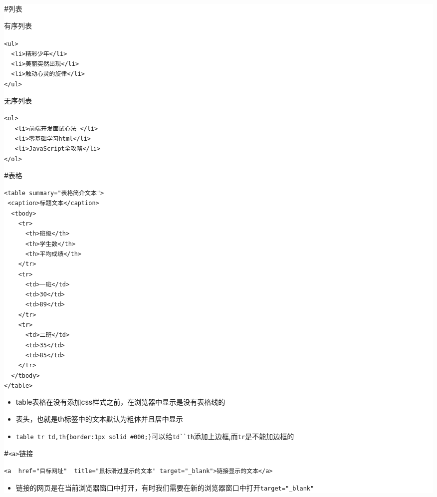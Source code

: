 #列表

有序列表

```
<ul>
  <li>精彩少年</li>
  <li>美丽突然出现</li>
  <li>触动心灵的旋律</li>
</ul>
```

无序列表

```
<ol>
   <li>前端开发面试心法 </li>
   <li>零基础学习html</li>
   <li>JavaScript全攻略</li>
</ol>
```
#表格

```
<table summary="表格简介文本">
 <caption>标题文本</caption>
  <tbody>
    <tr>
      <th>班级</th>
      <th>学生数</th>
      <th>平均成绩</th>
    </tr>
    <tr>
      <td>一班</td>
      <td>30</td>
      <td>89</td>
    </tr>
    <tr>
      <td>二班</td>
      <td>35</td>
      <td>85</td>
    </tr>
  </tbody>
</table>
```

* table表格在没有添加css样式之前，在浏览器中显示是没有表格线的

* 表头，也就是th标签中的文本默认为粗体并且居中显示

* `table tr td,th{border:1px solid #000;}`可以给`td``th`添加上边框,而`tr`是不能加边框的

#`<a>`链接

```
<a  href="目标网址"  title="鼠标滑过显示的文本" target="_blank">链接显示的文本</a>
```
* 链接的网页是在当前浏览器窗口中打开，有时我们需要在新的浏览器窗口中打开`target="_blank"` 
